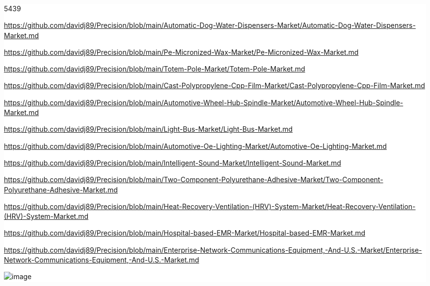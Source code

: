 5439</p><p><a href="https://github.com/davidj89/Precision/blob/main/Automatic-Dog-Water-Dispensers-Market/Automatic-Dog-Water-Dispensers-Market.md">https://github.com/davidj89/Precision/blob/main/Automatic-Dog-Water-Dispensers-Market/Automatic-Dog-Water-Dispensers-Market.md</a></p><p><a href="https://github.com/davidj89/Precision/blob/main/Pe-Micronized-Wax-Market/Pe-Micronized-Wax-Market.md">https://github.com/davidj89/Precision/blob/main/Pe-Micronized-Wax-Market/Pe-Micronized-Wax-Market.md</a></p><p><a href="https://github.com/davidj89/Precision/blob/main/Totem-Pole-Market/Totem-Pole-Market.md">https://github.com/davidj89/Precision/blob/main/Totem-Pole-Market/Totem-Pole-Market.md</a></p><p><a href="https://github.com/davidj89/Precision/blob/main/Cast-Polypropylene-Cpp-Film-Market/Cast-Polypropylene-Cpp-Film-Market.md">https://github.com/davidj89/Precision/blob/main/Cast-Polypropylene-Cpp-Film-Market/Cast-Polypropylene-Cpp-Film-Market.md</a></p><p><a href="https://github.com/davidj89/Precision/blob/main/Automotive-Wheel-Hub-Spindle-Market/Automotive-Wheel-Hub-Spindle-Market.md">https://github.com/davidj89/Precision/blob/main/Automotive-Wheel-Hub-Spindle-Market/Automotive-Wheel-Hub-Spindle-Market.md</a></p><p><a href="https://github.com/davidj89/Precision/blob/main/Light-Bus-Market/Light-Bus-Market.md">https://github.com/davidj89/Precision/blob/main/Light-Bus-Market/Light-Bus-Market.md</a></p><p><a href="https://github.com/davidj89/Precision/blob/main/Automotive-Oe-Lighting-Market/Automotive-Oe-Lighting-Market.md">https://github.com/davidj89/Precision/blob/main/Automotive-Oe-Lighting-Market/Automotive-Oe-Lighting-Market.md</a></p><p><a href="https://github.com/davidj89/Precision/blob/main/Intelligent-Sound-Market/Intelligent-Sound-Market.md">https://github.com/davidj89/Precision/blob/main/Intelligent-Sound-Market/Intelligent-Sound-Market.md</a></p><p><a href="https://github.com/davidj89/Precision/blob/main/Two-Component-Polyurethane-Adhesive-Market/Two-Component-Polyurethane-Adhesive-Market.md">https://github.com/davidj89/Precision/blob/main/Two-Component-Polyurethane-Adhesive-Market/Two-Component-Polyurethane-Adhesive-Market.md</a></p><p><a href="https://github.com/davidj89/Precision/blob/main/Heat-Recovery-Ventilation-(HRV)-System-Market/Heat-Recovery-Ventilation-(HRV)-System-Market.md">https://github.com/davidj89/Precision/blob/main/Heat-Recovery-Ventilation-(HRV)-System-Market/Heat-Recovery-Ventilation-(HRV)-System-Market.md</a></p><p><a href="https://github.com/davidj89/Precision/blob/main/Hospital-based-EMR-Market/Hospital-based-EMR-Market.md">https://github.com/davidj89/Precision/blob/main/Hospital-based-EMR-Market/Hospital-based-EMR-Market.md</a></p><p><a href="https://github.com/davidj89/Precision/blob/main/Enterprise-Network-Communications-Equipment,-And-U.S.-Market/Enterprise-Network-Communications-Equipment,-And-U.S.-Market.md">https://github.com/davidj89/Precision/blob/main/Enterprise-Network-Communications-Equipment,-And-U.S.-Market/Enterprise-Network-Communications-Equipment,-And-U.S.-Market.md</a></p>
![image](https://github.com/user-attachments/assets/0f7b67cd-b16b-4089-a5af-efedb50a0feb)
